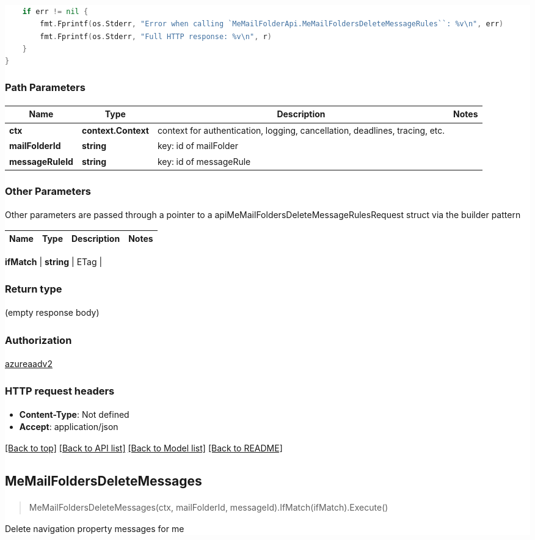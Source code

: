 ```go
    if err != nil {
        fmt.Fprintf(os.Stderr, "Error when calling `MeMailFolderApi.MeMailFoldersDeleteMessageRules``: %v\n", err)
        fmt.Fprintf(os.Stderr, "Full HTTP response: %v\n", r)
    }
}
```

### Path Parameters


Name | Type | Description  | Notes
------------- | ------------- | ------------- | -------------
**ctx** | **context.Context** | context for authentication, logging, cancellation, deadlines, tracing, etc.
**mailFolderId** | **string** | key: id of mailFolder | 
**messageRuleId** | **string** | key: id of messageRule | 

### Other Parameters

Other parameters are passed through a pointer to a apiMeMailFoldersDeleteMessageRulesRequest struct via the builder pattern


Name | Type | Description  | Notes
------------- | ------------- | ------------- | -------------


 **ifMatch** | **string** | ETag | 

### Return type

 (empty response body)

### Authorization

[azureaadv2](../README.md#azureaadv2)

### HTTP request headers

- **Content-Type**: Not defined
- **Accept**: application/json

[[Back to top]](#) [[Back to API list]](../README.md#documentation-for-api-endpoints)
[[Back to Model list]](../README.md#documentation-for-models)
[[Back to README]](../README.md)


## MeMailFoldersDeleteMessages

> MeMailFoldersDeleteMessages(ctx, mailFolderId, messageId).IfMatch(ifMatch).Execute()

Delete navigation property messages for me


